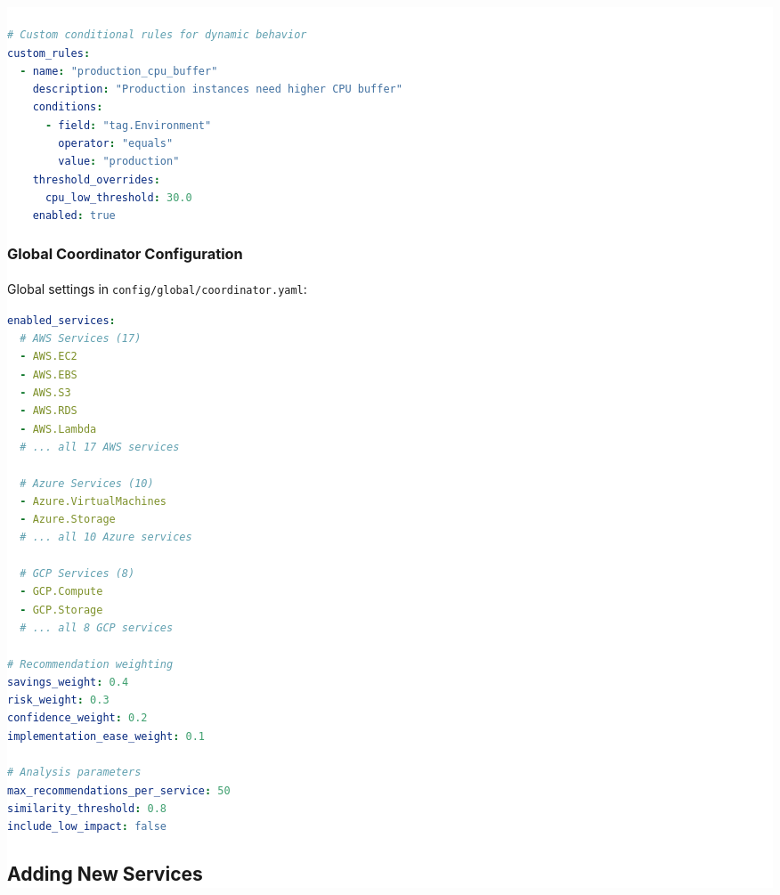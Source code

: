 ```yaml

# Custom conditional rules for dynamic behavior
custom_rules:
  - name: "production_cpu_buffer"
    description: "Production instances need higher CPU buffer"
    conditions:
      - field: "tag.Environment"
        operator: "equals"
        value: "production"
    threshold_overrides:
      cpu_low_threshold: 30.0
    enabled: true
```

### Global Coordinator Configuration

Global settings in `config/global/coordinator.yaml`:

```yaml
enabled_services:
  # AWS Services (17)
  - AWS.EC2
  - AWS.EBS
  - AWS.S3
  - AWS.RDS
  - AWS.Lambda
  # ... all 17 AWS services
  
  # Azure Services (10)  
  - Azure.VirtualMachines
  - Azure.Storage
  # ... all 10 Azure services
  
  # GCP Services (8)
  - GCP.Compute
  - GCP.Storage
  # ... all 8 GCP services

# Recommendation weighting
savings_weight: 0.4
risk_weight: 0.3
confidence_weight: 0.2
implementation_ease_weight: 0.1

# Analysis parameters
max_recommendations_per_service: 50
similarity_threshold: 0.8
include_low_impact: false
```

## Adding New Services

